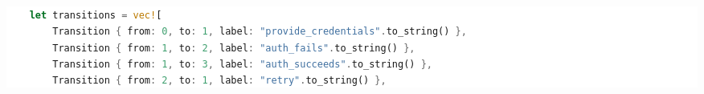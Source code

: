```rust
    let transitions = vec![
        Transition { from: 0, to: 1, label: "provide_credentials".to_string() },
        Transition { from: 1, to: 2, label: "auth_fails".to_string() },
        Transition { from: 1, to: 3, label: "auth_succeeds".to_string() },
        Transition { from: 2, to: 1, label: "retry".to_string() },
